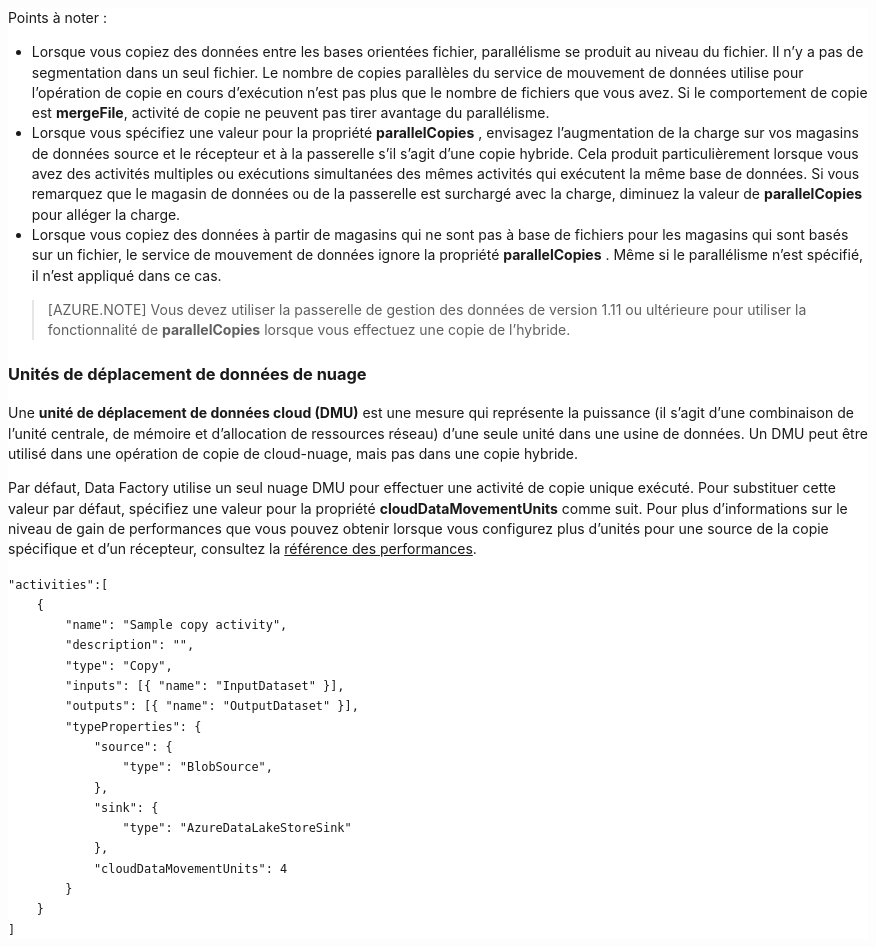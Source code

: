 Points à noter :

- Lorsque vous copiez des données entre les bases orientées fichier, parallélisme se produit au niveau du fichier. Il n’y a pas de segmentation dans un seul fichier. Le nombre de copies parallèles du service de mouvement de données utilise pour l’opération de copie en cours d’exécution n’est pas plus que le nombre de fichiers que vous avez. Si le comportement de copie est **mergeFile**, activité de copie ne peuvent pas tirer avantage du parallélisme.
- Lorsque vous spécifiez une valeur pour la propriété **parallelCopies** , envisagez l’augmentation de la charge sur vos magasins de données source et le récepteur et à la passerelle s’il s’agit d’une copie hybride. Cela produit particulièrement lorsque vous avez des activités multiples ou exécutions simultanées des mêmes activités qui exécutent la même base de données. Si vous remarquez que le magasin de données ou de la passerelle est surchargé avec la charge, diminuez la valeur de **parallelCopies** pour alléger la charge.
- Lorsque vous copiez des données à partir de magasins qui ne sont pas à base de fichiers pour les magasins qui sont basés sur un fichier, le service de mouvement de données ignore la propriété **parallelCopies** . Même si le parallélisme n’est spécifié, il n’est appliqué dans ce cas.

> [AZURE.NOTE] Vous devez utiliser la passerelle de gestion des données de version 1.11 ou ultérieure pour utiliser la fonctionnalité de **parallelCopies** lorsque vous effectuez une copie de l’hybride.

### <a name="cloud-data-movement-units"></a>Unités de déplacement de données de nuage
Une **unité de déplacement de données cloud (DMU)** est une mesure qui représente la puissance (il s’agit d’une combinaison de l’unité centrale, de mémoire et d’allocation de ressources réseau) d’une seule unité dans une usine de données. Un DMU peut être utilisé dans une opération de copie de cloud-nuage, mais pas dans une copie hybride.

Par défaut, Data Factory utilise un seul nuage DMU pour effectuer une activité de copie unique exécuté. Pour substituer cette valeur par défaut, spécifiez une valeur pour la propriété **cloudDataMovementUnits** comme suit. Pour plus d’informations sur le niveau de gain de performances que vous pouvez obtenir lorsque vous configurez plus d’unités pour une source de la copie spécifique et d’un récepteur, consultez la [référence des performances](#performance-reference).

    "activities":[  
        {
            "name": "Sample copy activity",
            "description": "",
            "type": "Copy",
            "inputs": [{ "name": "InputDataset" }],
            "outputs": [{ "name": "OutputDataset" }],
            "typeProperties": {
                "source": {
                    "type": "BlobSource",
                },
                "sink": {
                    "type": "AzureDataLakeStoreSink"
                },
                "cloudDataMovementUnits": 4
            }
        }
    ]
